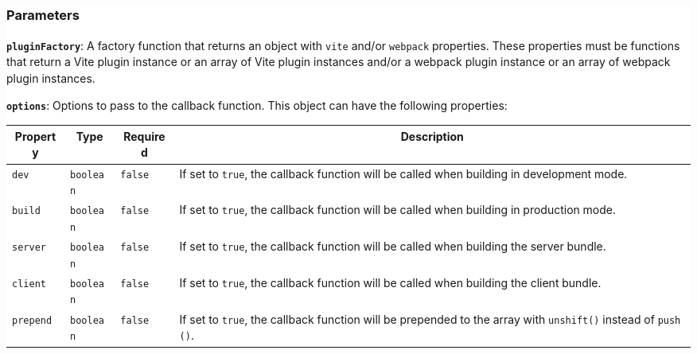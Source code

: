 ### Parameters

**`pluginFactory`**: A factory function that returns an object with `vite` and/or `webpack` properties. These properties must be functions that return a Vite plugin instance or an array of Vite plugin instances and/or a webpack plugin instance or an array of webpack plugin instances.

**`options`**: Options to pass to the callback function. This object can have the following properties:

| Property  | Type      | Required | Description                                                                                                 |
| --------- | --------- | -------- | ------------------------------------------------------------------------------------------------------------ |
| `dev`     | `boolean` | `false`  | If set to `true`, the callback function will be called when building in development mode.                    |
| `build`   | `boolean` | `false`  | If set to `true`, the callback function will be called when building in production mode.                     |
| `server`  | `boolean` | `false`  | If set to `true`, the callback function will be called when building the server bundle.                      |
| `client`  | `boolean` | `false`  | If set to `true`, the callback function will be called when building the client bundle.                      |
| `prepend` | `boolean` | `false`  | If set to `true`, the callback function will be prepended to the array with `unshift()` instead of `push()`. |
